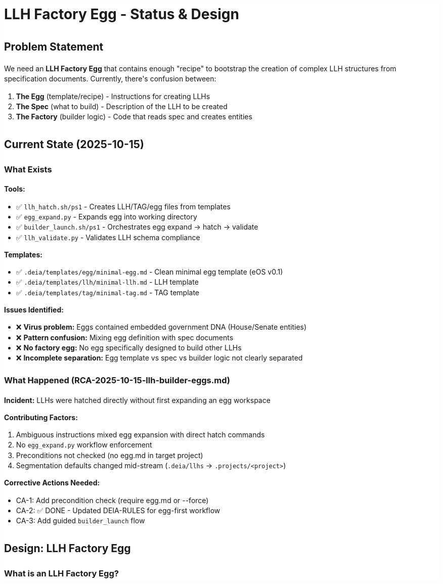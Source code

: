 # LLH Factory Egg - Status & Design

## Problem Statement

We need an **LLH Factory Egg** that contains enough "recipe" to bootstrap the creation of complex LLH structures from specification documents. Currently, there's confusion between:

1. **The Egg** (template/recipe) - Instructions for creating LLHs
2. **The Spec** (what to build) - Description of the LLH to be created
3. **The Factory** (builder logic) - Code that reads spec and creates entities

## Current State (2025-10-15)

### What Exists

**Tools:**
- ✅ `llh_hatch.sh/ps1` - Creates LLH/TAG/egg files from templates
- ✅ `egg_expand.py` - Expands egg into working directory
- ✅ `builder_launch.sh/ps1` - Orchestrates egg expand → hatch → validate
- ✅ `llh_validate.py` - Validates LLH schema compliance

**Templates:**
- ✅ `.deia/templates/egg/minimal-egg.md` - Clean minimal egg template (eOS v0.1)
- ✅ `.deia/templates/llh/minimal-llh.md` - LLH template
- ✅ `.deia/templates/tag/minimal-tag.md` - TAG template

**Issues Identified:**
- ❌ **Virus problem:** Eggs contained embedded government DNA (House/Senate entities)
- ❌ **Pattern confusion:** Mixing egg definition with spec documents
- ❌ **No factory egg:** No egg specifically designed to build other LLHs
- ❌ **Incomplete separation:** Egg template vs spec vs builder logic not clearly separated

### What Happened (RCA-2025-10-15-llh-builder-eggs.md)

**Incident:** LLHs were hatched directly without first expanding an egg workspace

**Contributing Factors:**
1. Ambiguous instructions mixed egg expansion with direct hatch commands
2. No `egg_expand.py` workflow enforcement
3. Preconditions not checked (no egg.md in target project)
4. Segmentation defaults changed mid-stream (`.deia/llhs` → `.projects/<project>`)

**Corrective Actions Needed:**
- CA-1: Add precondition check (require egg.md or --force)
- CA-2: ✅ DONE - Updated DEIA-RULES for egg-first workflow
- CA-3: Add guided `builder_launch` flow

## Design: LLH Factory Egg

### What is an LLH Factory Egg?
